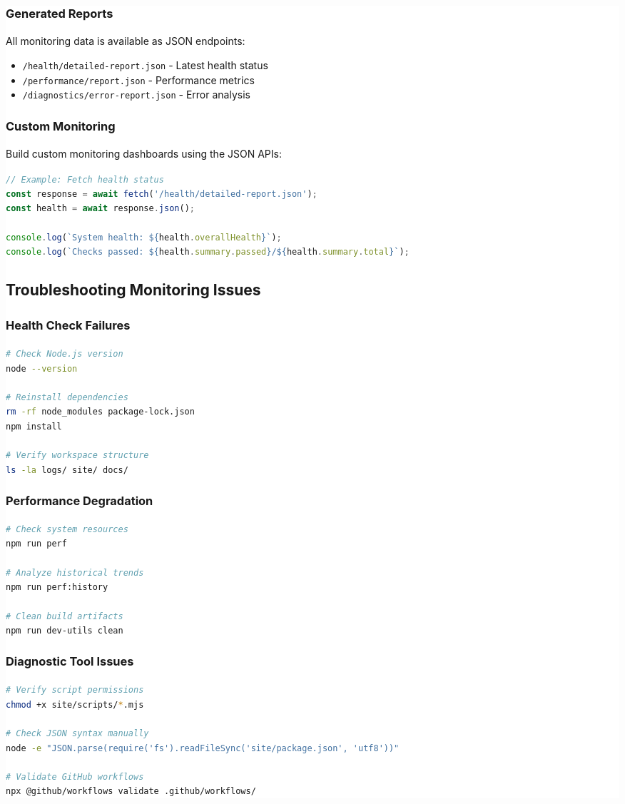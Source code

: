 ### Generated Reports

All monitoring data is available as JSON endpoints:

- `/health/detailed-report.json` - Latest health status
- `/performance/report.json` - Performance metrics
- `/diagnostics/error-report.json` - Error analysis

### Custom Monitoring

Build custom monitoring dashboards using the JSON APIs:

```javascript
// Example: Fetch health status
const response = await fetch('/health/detailed-report.json');
const health = await response.json();

console.log(`System health: ${health.overallHealth}`);
console.log(`Checks passed: ${health.summary.passed}/${health.summary.total}`);
```

## Troubleshooting Monitoring Issues

### Health Check Failures

```bash
# Check Node.js version
node --version

# Reinstall dependencies
rm -rf node_modules package-lock.json
npm install

# Verify workspace structure
ls -la logs/ site/ docs/
```

### Performance Degradation

```bash
# Check system resources
npm run perf

# Analyze historical trends
npm run perf:history

# Clean build artifacts
npm run dev-utils clean
```

### Diagnostic Tool Issues

```bash
# Verify script permissions
chmod +x site/scripts/*.mjs

# Check JSON syntax manually
node -e "JSON.parse(require('fs').readFileSync('site/package.json', 'utf8'))"

# Validate GitHub workflows
npx @github/workflows validate .github/workflows/
```
